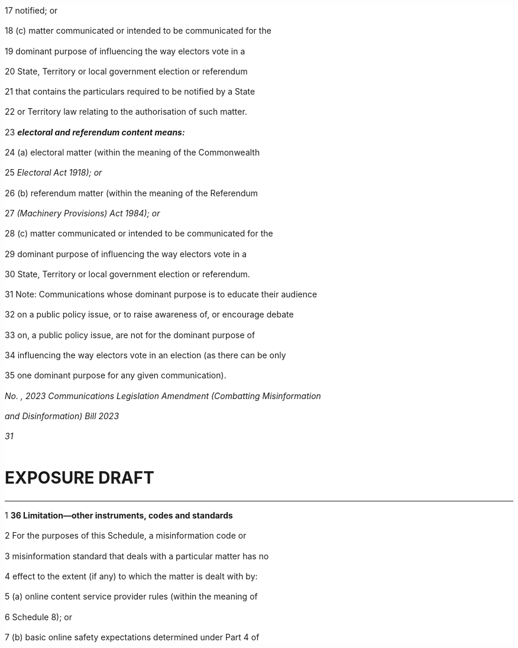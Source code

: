 17 notified; or

18 (c) matter communicated or intended to be communicated for the

19 dominant purpose of influencing the way electors vote in a

20 State, Territory or local government election or referendum

21 that contains the particulars required to be notified by a State

22 or Territory law relating to the authorisation of such matter.

23 **_electoral and referendum content means:_**

24 (a) electoral matter (within the meaning of the Commonwealth

25 _Electoral Act 1918); or_

26 (b) referendum matter (within the meaning of the Referendum

27 _(Machinery Provisions) Act 1984); or_

28 (c) matter communicated or intended to be communicated for the

29 dominant purpose of influencing the way electors vote in a

30 State, Territory or local government election or referendum.

31 Note: Communications whose dominant purpose is to educate their audience

32 on a public policy issue, or to raise awareness of, or encourage debate

33 on, a public policy issue, are not for the dominant purpose of

34 influencing the way electors vote in an election (as there can be only

35 one dominant purpose for any given communication).


_No.  , 2023_ _Communications Legislation Amendment (Combatting Misinformation_

_and Disinformation) Bill 2023_


_31_


# EXPOSURE DRAFT


-----

1 **36 Limitation—other instruments, codes and standards**

2 For the purposes of this Schedule, a misinformation code or

3 misinformation standard that deals with a particular matter has no

4 effect to the extent (if any) to which the matter is dealt with by:

5 (a) online content service provider rules (within the meaning of

6 Schedule 8); or

7 (b) basic online safety expectations determined under Part 4 of
